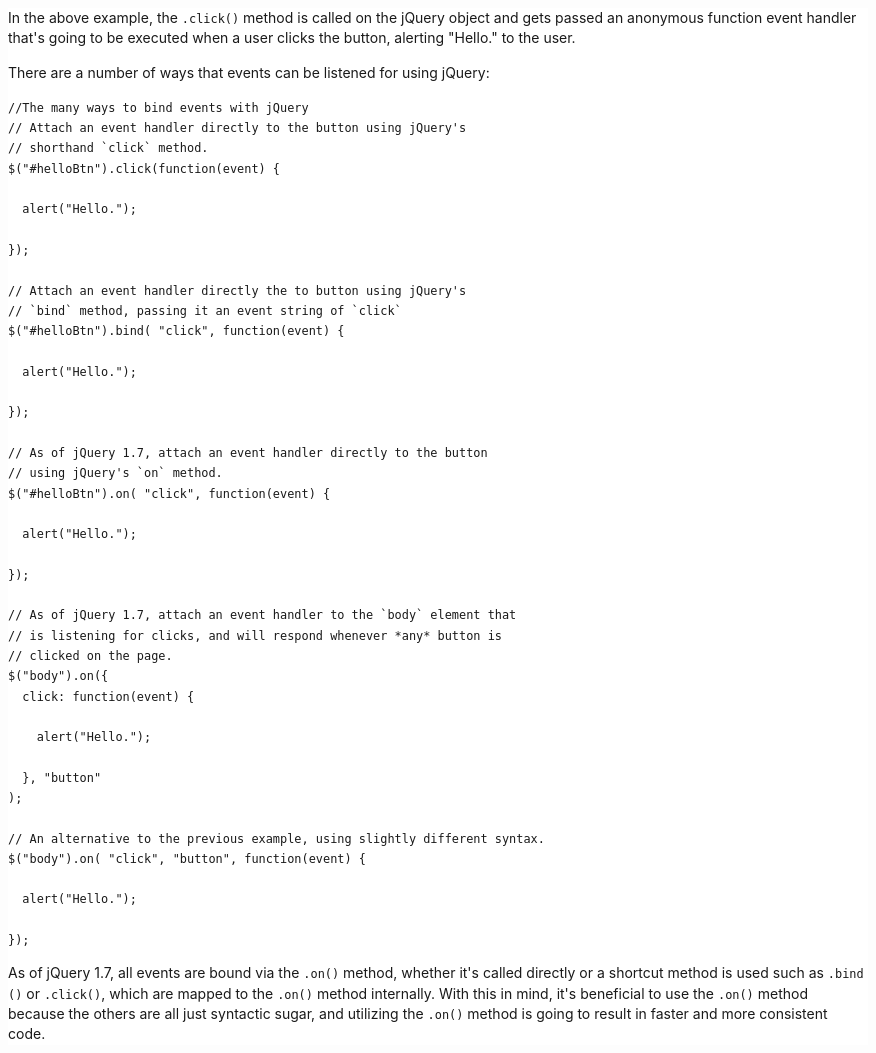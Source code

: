 In the above example, the `.click()` method is called on the jQuery object and gets passed an anonymous function event handler that's going to be executed when a user clicks the button, alerting "Hello." to the user.

There are a number of ways that events can be listened for using jQuery:

```
//The many ways to bind events with jQuery
// Attach an event handler directly to the button using jQuery's
// shorthand `click` method.
$("#helloBtn").click(function(event) {

  alert("Hello.");

});

// Attach an event handler directly the to button using jQuery's
// `bind` method, passing it an event string of `click`
$("#helloBtn").bind( "click", function(event) {

  alert("Hello.");

});

// As of jQuery 1.7, attach an event handler directly to the button
// using jQuery's `on` method.
$("#helloBtn").on( "click", function(event) {

  alert("Hello.");

});

// As of jQuery 1.7, attach an event handler to the `body` element that
// is listening for clicks, and will respond whenever *any* button is
// clicked on the page.
$("body").on({
  click: function(event) {

    alert("Hello.");

  }, "button"
);

// An alternative to the previous example, using slightly different syntax.
$("body").on( "click", "button", function(event) {

  alert("Hello.");

});
```

As of jQuery 1.7, all events are bound via the `.on()` method, whether it's called directly or a shortcut method is used such as `.bind()` or `.click()`, which are mapped to the `.on()` method internally. With this in mind, it's beneficial to use the `.on()` method because the others are all just syntactic sugar, and utilizing the `.on()` method is going to result in faster and more consistent code.
